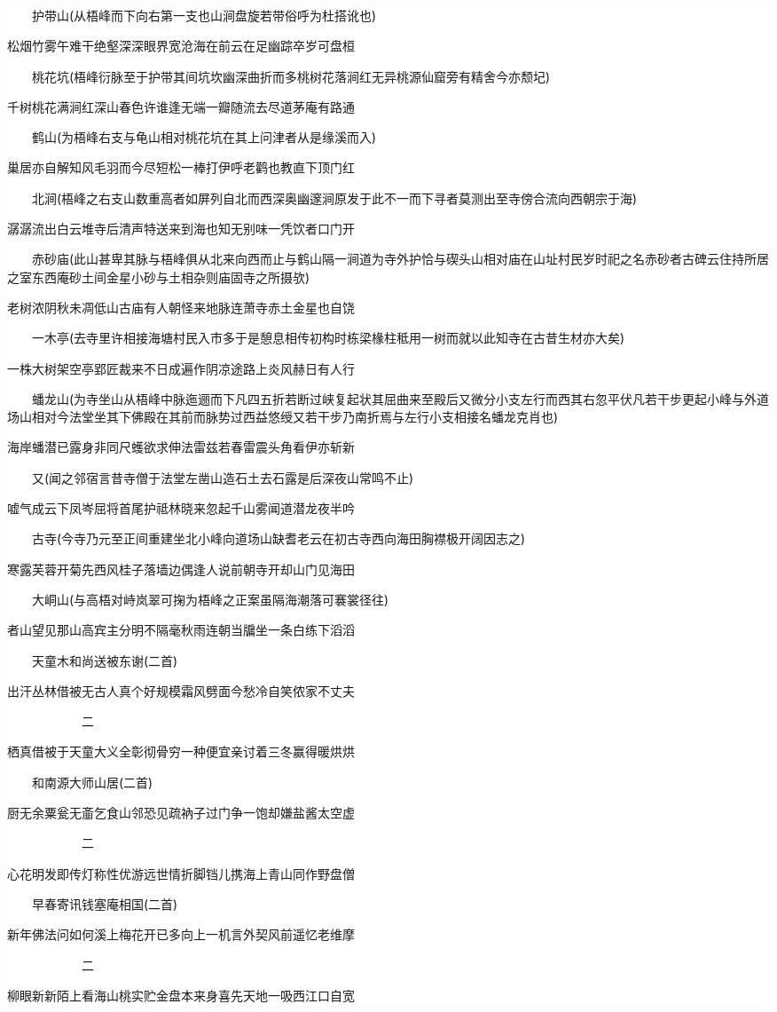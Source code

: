　　护带山(从梧峰而下向右第一支也山涧盘旋若带俗呼为杜搭讹也)

松烟竹雾午难干绝壑深深眼界宽沧海在前云在足幽踪卒岁可盘桓

　　桃花坑(梧峰衍脉至于护带其间坑坎幽深曲折而多桃树花落涧红无异桃源仙窟旁有精舍今亦颓圮)

千树桃花满涧红深山春色许谁逢无端一瓣随流去尽道茅庵有路通

　　鹤山(为梧峰右支与龟山相对桃花坑在其上问津者从是缘溪而入)

巢居亦自解知风毛羽而今尽短松一棒打伊呼老鹳也教直下顶门红

　　北涧(梧峰之右支山数重高者如屏列自北而西深奥幽邃涧原发于此不一而下寻者莫测出至寺傍合流向西朝宗于海)

潺潺流出白云堆寺后清声特送来到海也知无别味一凭饮者口门开

　　赤砂庙(此山甚卑其脉与梧峰俱从北来向西而止与鹤山隔一涧道为寺外护恰与碶头山相对庙在山址村民岁时祀之名赤砂者古碑云住持所居之室东西庵砂土间金星小砂与土相杂则庙固寺之所摄欤)

老树浓阴秋未凋低山古庙有人朝怪来地脉连萧寺赤土金星也自饶

　　一木亭(去寺里许相接海塘村民入市多于是憩息相传初构时栋梁椽柱秪用一树而就以此知寺在古昔生材亦大矣)

一株大树架空亭郢匠裁来不日成遍作阴凉途路上炎风赫日有人行

　　蟠龙山(为寺坐山从梧峰中脉迤逦而下凡四五折若断过峡复起状其屈曲来至殿后又微分小支左行而西其右忽平伏凡若干步更起小峰与外道场山相对今法堂坐其下佛殿在其前而脉势过西益悠绶又若干步乃南折焉与左行小支相接名蟠龙克肖也)

海岸蟠潜已露身非同尺蠖欲求伸法雷兹若春雷震头角看伊亦斩新

　　又(闻之邻宿言昔寺僧于法堂左凿山造石土去石露是后深夜山常鸣不止)

嘘气成云下凤岑屈将首尾护祗林晓来忽起千山雾闻道潜龙夜半吟

　　古寺(今寺乃元至正间重建坐北小峰向道场山缺耆老云在初古寺西向海田胸襟极开阔因志之)

寒露芙蓉开菊先西风桂子落墙边偶逢人说前朝寺开却山门见海田

　　大峒山(与高梧对峙岚翠可掬为梧峰之正案虽隔海潮落可褰裳径往)

者山望见那山高宾主分明不隔毫秋雨连朝当牖坐一条白练下滔滔

　　天童木和尚送被东谢(二首)

出汗丛林借被无古人真个好规模霜风劈面今愁冷自笑侬家不丈夫

　　　　　　二

栖真借被于天童大义全彰彻骨穷一种便宜亲讨着三冬赢得暖烘烘

　　和南源大师山居(二首)

厨无余粟瓮无齑乞食山邻恐见疏衲子过门争一饱却嫌盐酱太空虚

　　　　　　二

心花明发即传灯称性优游远世情折脚铛儿携海上青山同作野盘僧

　　早春寄讯钱塞庵相国(二首)

新年佛法问如何溪上梅花开已多向上一机言外契风前遥忆老维摩

　　　　　　二

柳眼新新陌上看海山桃实贮金盘本来身喜先天地一吸西江口自宽
